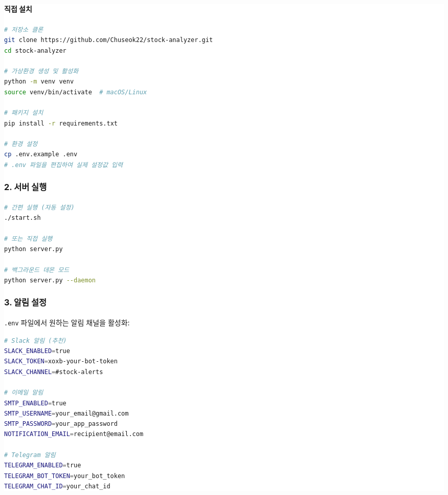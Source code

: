 #### 직접 설치

```bash
# 저장소 클론
git clone https://github.com/Chuseok22/stock-analyzer.git
cd stock-analyzer

# 가상환경 생성 및 활성화
python -m venv venv
source venv/bin/activate  # macOS/Linux

# 패키지 설치
pip install -r requirements.txt

# 환경 설정
cp .env.example .env
# .env 파일을 편집하여 실제 설정값 입력
```

### 2. 서버 실행

```bash
# 간편 실행 (자동 설정)
./start.sh

# 또는 직접 실행
python server.py

# 백그라운드 데몬 모드
python server.py --daemon
```

### 3. 알림 설정

`.env` 파일에서 원하는 알림 채널을 활성화:

```bash
# Slack 알림 (추천)
SLACK_ENABLED=true
SLACK_TOKEN=xoxb-your-bot-token
SLACK_CHANNEL=#stock-alerts

# 이메일 알림
SMTP_ENABLED=true
SMTP_USERNAME=your_email@gmail.com
SMTP_PASSWORD=your_app_password
NOTIFICATION_EMAIL=recipient@email.com

# Telegram 알림
TELEGRAM_ENABLED=true
TELEGRAM_BOT_TOKEN=your_bot_token
TELEGRAM_CHAT_ID=your_chat_id
```
